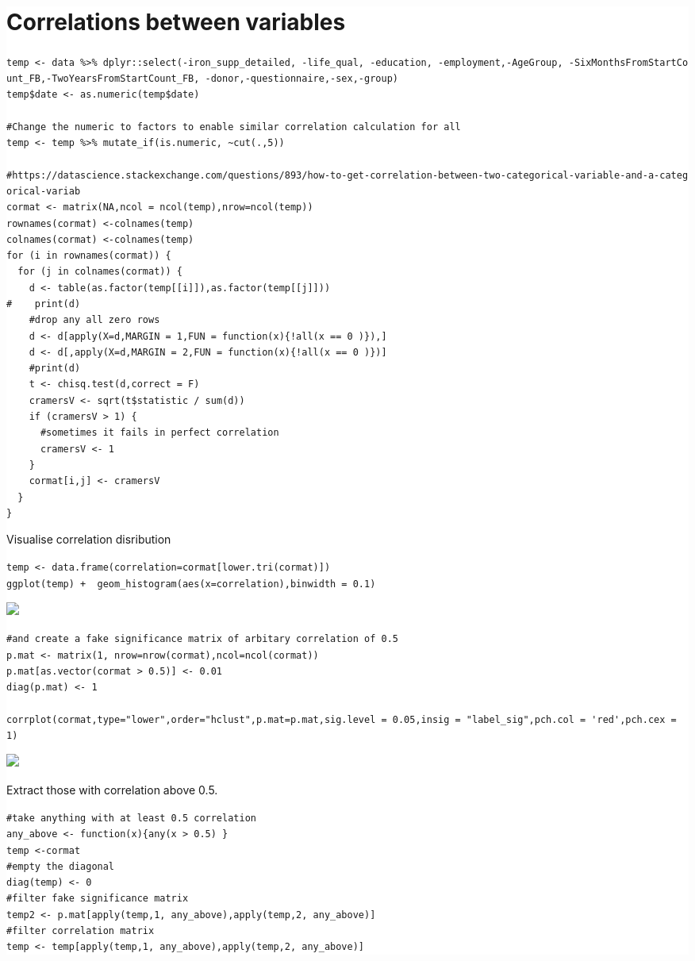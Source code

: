 Correlations between variables
==============================

    temp <- data %>% dplyr::select(-iron_supp_detailed, -life_qual, -education, -employment,-AgeGroup, -SixMonthsFromStartCount_FB,-TwoYearsFromStartCount_FB, -donor,-questionnaire,-sex,-group)
    temp$date <- as.numeric(temp$date)

    #Change the numeric to factors to enable similar correlation calculation for all
    temp <- temp %>% mutate_if(is.numeric, ~cut(.,5))

    #https://datascience.stackexchange.com/questions/893/how-to-get-correlation-between-two-categorical-variable-and-a-categorical-variab
    cormat <- matrix(NA,ncol = ncol(temp),nrow=ncol(temp))
    rownames(cormat) <-colnames(temp)
    colnames(cormat) <-colnames(temp)
    for (i in rownames(cormat)) {
      for (j in colnames(cormat)) {
        d <- table(as.factor(temp[[i]]),as.factor(temp[[j]]))
    #    print(d)
        #drop any all zero rows
        d <- d[apply(X=d,MARGIN = 1,FUN = function(x){!all(x == 0 )}),]
        d <- d[,apply(X=d,MARGIN = 2,FUN = function(x){!all(x == 0 )})]
        #print(d)
        t <- chisq.test(d,correct = F)
        cramersV <- sqrt(t$statistic / sum(d))
        if (cramersV > 1) {
          #sometimes it fails in perfect correlation
          cramersV <- 1
        }
        cormat[i,j] <- cramersV
      }
    }

Visualise correlation disribution

    temp <- data.frame(correlation=cormat[lower.tri(cormat)])
    ggplot(temp) +  geom_histogram(aes(x=correlation),binwidth = 0.1)

![](../results/inital_data_analysis_files/figure-markdown_strict/unnamed-chunk-12-1.png)

    #and create a fake significance matrix of arbitary correlation of 0.5
    p.mat <- matrix(1, nrow=nrow(cormat),ncol=ncol(cormat))
    p.mat[as.vector(cormat > 0.5)] <- 0.01 
    diag(p.mat) <- 1

    corrplot(cormat,type="lower",order="hclust",p.mat=p.mat,sig.level = 0.05,insig = "label_sig",pch.col = 'red',pch.cex = 1)

![](../results/inital_data_analysis_files/figure-markdown_strict/unnamed-chunk-13-1.png)

Extract those with correlation above 0.5.

    #take anything with at least 0.5 correlation
    any_above <- function(x){any(x > 0.5) }
    temp <-cormat
    #empty the diagonal
    diag(temp) <- 0
    #filter fake significance matrix
    temp2 <- p.mat[apply(temp,1, any_above),apply(temp,2, any_above)]
    #filter correlation matrix
    temp <- temp[apply(temp,1, any_above),apply(temp,2, any_above)]
